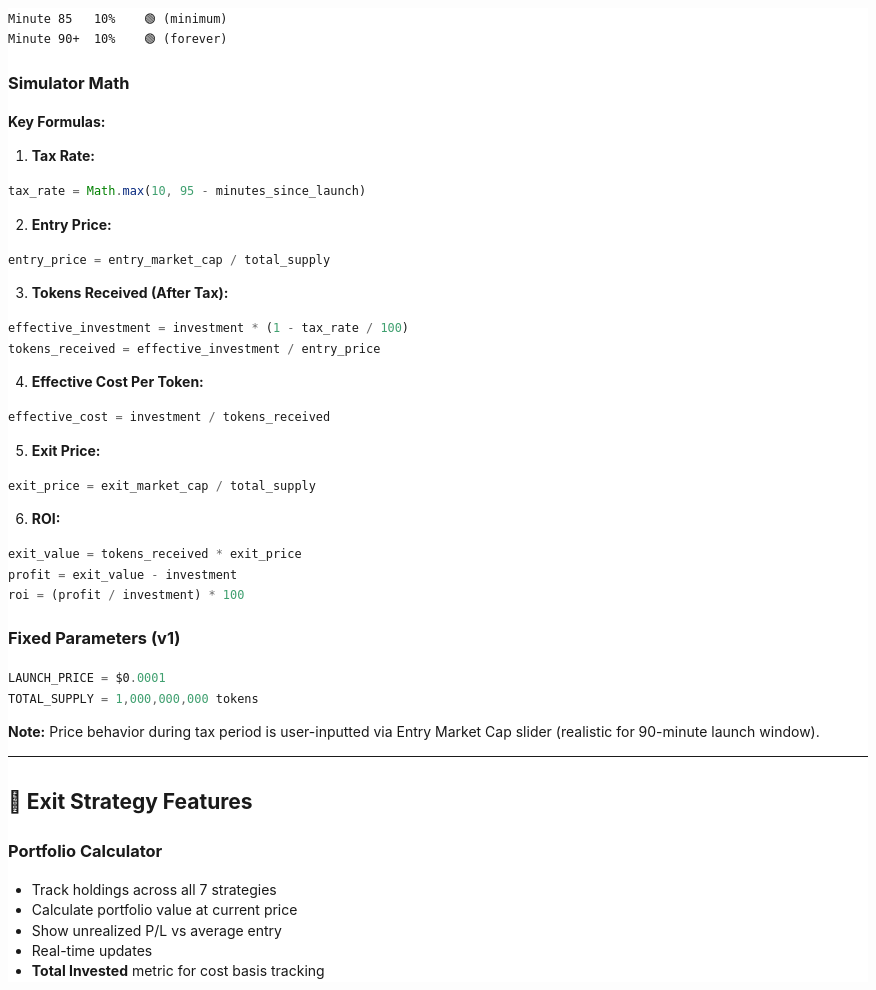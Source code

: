 ```
Minute 85   10%    🟢 (minimum)
Minute 90+  10%    🟢 (forever)
```

### Simulator Math

**Key Formulas:**

1. **Tax Rate:**
```javascript
tax_rate = Math.max(10, 95 - minutes_since_launch)
```

2. **Entry Price:**
```javascript
entry_price = entry_market_cap / total_supply
```

3. **Tokens Received (After Tax):**
```javascript
effective_investment = investment * (1 - tax_rate / 100)
tokens_received = effective_investment / entry_price
```

4. **Effective Cost Per Token:**
```javascript
effective_cost = investment / tokens_received
```

5. **Exit Price:**
```javascript
exit_price = exit_market_cap / total_supply
```

6. **ROI:**
```javascript
exit_value = tokens_received * exit_price
profit = exit_value - investment
roi = (profit / investment) * 100
```

### Fixed Parameters (v1)
```javascript
LAUNCH_PRICE = $0.0001
TOTAL_SUPPLY = 1,000,000,000 tokens
```

**Note:** Price behavior during tax period is user-inputted via Entry Market Cap slider (realistic for 90-minute launch window).

---

## 🎯 Exit Strategy Features

### Portfolio Calculator
- Track holdings across all 7 strategies
- Calculate portfolio value at current price
- Show unrealized P/L vs average entry
- Real-time updates
- **Total Invested** metric for cost basis tracking
